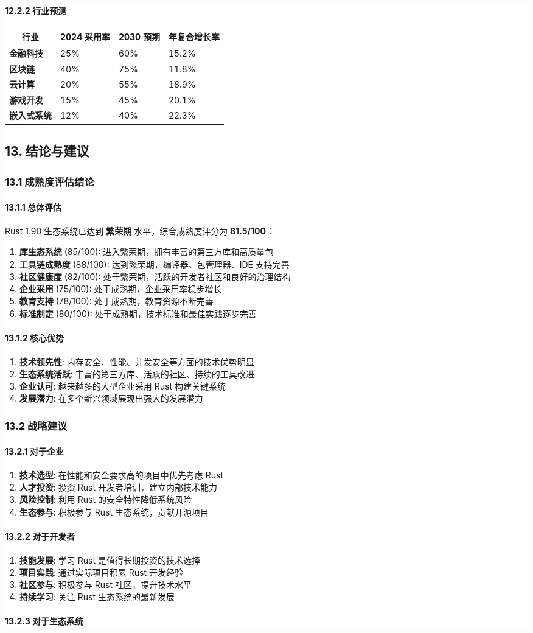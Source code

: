 #### 12.2.2 行业预测

| 行业 | 2024 采用率 | 2030 预期 | 年复合增长率 |
|------|-------------|-----------|--------------|
| **金融科技** | 25% | 60% | 15.2% |
| **区块链** | 40% | 75% | 11.8% |
| **云计算** | 20% | 55% | 18.9% |
| **游戏开发** | 15% | 45% | 20.1% |
| **嵌入式系统** | 12% | 40% | 22.3% |

## 13. 结论与建议

### 13.1 成熟度评估结论

#### 13.1.1 总体评估

Rust 1.90 生态系统已达到 **繁荣期** 水平，综合成熟度评分为 **81.5/100**：

1. **库生态系统** (85/100): 进入繁荣期，拥有丰富的第三方库和高质量包
2. **工具链成熟度** (88/100): 达到繁荣期，编译器、包管理器、IDE 支持完善
3. **社区健康度** (82/100): 处于繁荣期，活跃的开发者社区和良好的治理结构
4. **企业采用** (75/100): 处于成熟期，企业采用率稳步增长
5. **教育支持** (78/100): 处于成熟期，教育资源不断完善
6. **标准制定** (80/100): 处于成熟期，技术标准和最佳实践逐步完善

#### 13.1.2 核心优势

1. **技术领先性**: 内存安全、性能、并发安全等方面的技术优势明显
2. **生态系统活跃**: 丰富的第三方库、活跃的社区、持续的工具改进
3. **企业认可**: 越来越多的大型企业采用 Rust 构建关键系统
4. **发展潜力**: 在多个新兴领域展现出强大的发展潜力

### 13.2 战略建议

#### 13.2.1 对于企业

1. **技术选型**: 在性能和安全要求高的项目中优先考虑 Rust
2. **人才投资**: 投资 Rust 开发者培训，建立内部技术能力
3. **风险控制**: 利用 Rust 的安全特性降低系统风险
4. **生态参与**: 积极参与 Rust 生态系统，贡献开源项目

#### 13.2.2 对于开发者

1. **技能发展**: 学习 Rust 是值得长期投资的技术选择
2. **项目实践**: 通过实际项目积累 Rust 开发经验
3. **社区参与**: 积极参与 Rust 社区，提升技术水平
4. **持续学习**: 关注 Rust 生态系统的最新发展

#### 13.2.3 对于生态系统
